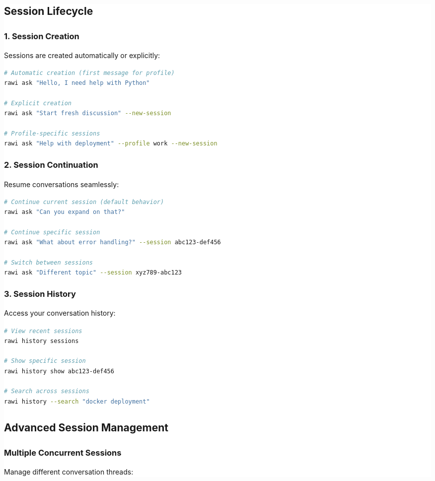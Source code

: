 ## Session Lifecycle

### 1. Session Creation

Sessions are created automatically or explicitly:

```bash
# Automatic creation (first message for profile)
rawi ask "Hello, I need help with Python"

# Explicit creation
rawi ask "Start fresh discussion" --new-session

# Profile-specific sessions
rawi ask "Help with deployment" --profile work --new-session
```

### 2. Session Continuation

Resume conversations seamlessly:

```bash
# Continue current session (default behavior)
rawi ask "Can you expand on that?"

# Continue specific session
rawi ask "What about error handling?" --session abc123-def456

# Switch between sessions
rawi ask "Different topic" --session xyz789-abc123
```

### 3. Session History

Access your conversation history:

```bash
# View recent sessions
rawi history sessions

# Show specific session
rawi history show abc123-def456

# Search across sessions
rawi history --search "docker deployment"
```

## Advanced Session Management

### Multiple Concurrent Sessions

Manage different conversation threads:

